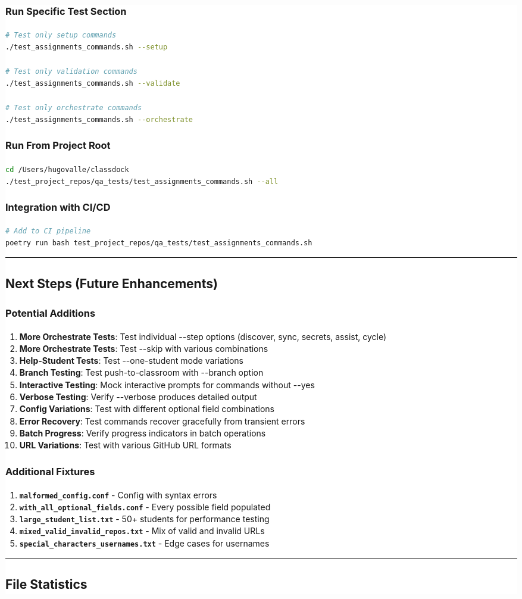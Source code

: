 ### Run Specific Test Section
```bash
# Test only setup commands
./test_assignments_commands.sh --setup

# Test only validation commands
./test_assignments_commands.sh --validate

# Test only orchestrate commands
./test_assignments_commands.sh --orchestrate
```

### Run From Project Root
```bash
cd /Users/hugovalle/classdock
./test_project_repos/qa_tests/test_assignments_commands.sh --all
```

### Integration with CI/CD
```bash
# Add to CI pipeline
poetry run bash test_project_repos/qa_tests/test_assignments_commands.sh
```

---

## Next Steps (Future Enhancements)

### Potential Additions
1. **More Orchestrate Tests**: Test individual --step options (discover, sync, secrets, assist, cycle)
2. **More Orchestrate Tests**: Test --skip with various combinations
3. **Help-Student Tests**: Test --one-student mode variations
4. **Branch Testing**: Test push-to-classroom with --branch option
5. **Interactive Testing**: Mock interactive prompts for commands without --yes
6. **Verbose Testing**: Verify --verbose produces detailed output
7. **Config Variations**: Test with different optional field combinations
8. **Error Recovery**: Test commands recover gracefully from transient errors
9. **Batch Progress**: Verify progress indicators in batch operations
10. **URL Variations**: Test with various GitHub URL formats

### Additional Fixtures
1. **`malformed_config.conf`** - Config with syntax errors
2. **`with_all_optional_fields.conf`** - Every possible field populated
3. **`large_student_list.txt`** - 50+ students for performance testing
4. **`mixed_valid_invalid_repos.txt`** - Mix of valid and invalid URLs
5. **`special_characters_usernames.txt`** - Edge cases for usernames

---

## File Statistics
